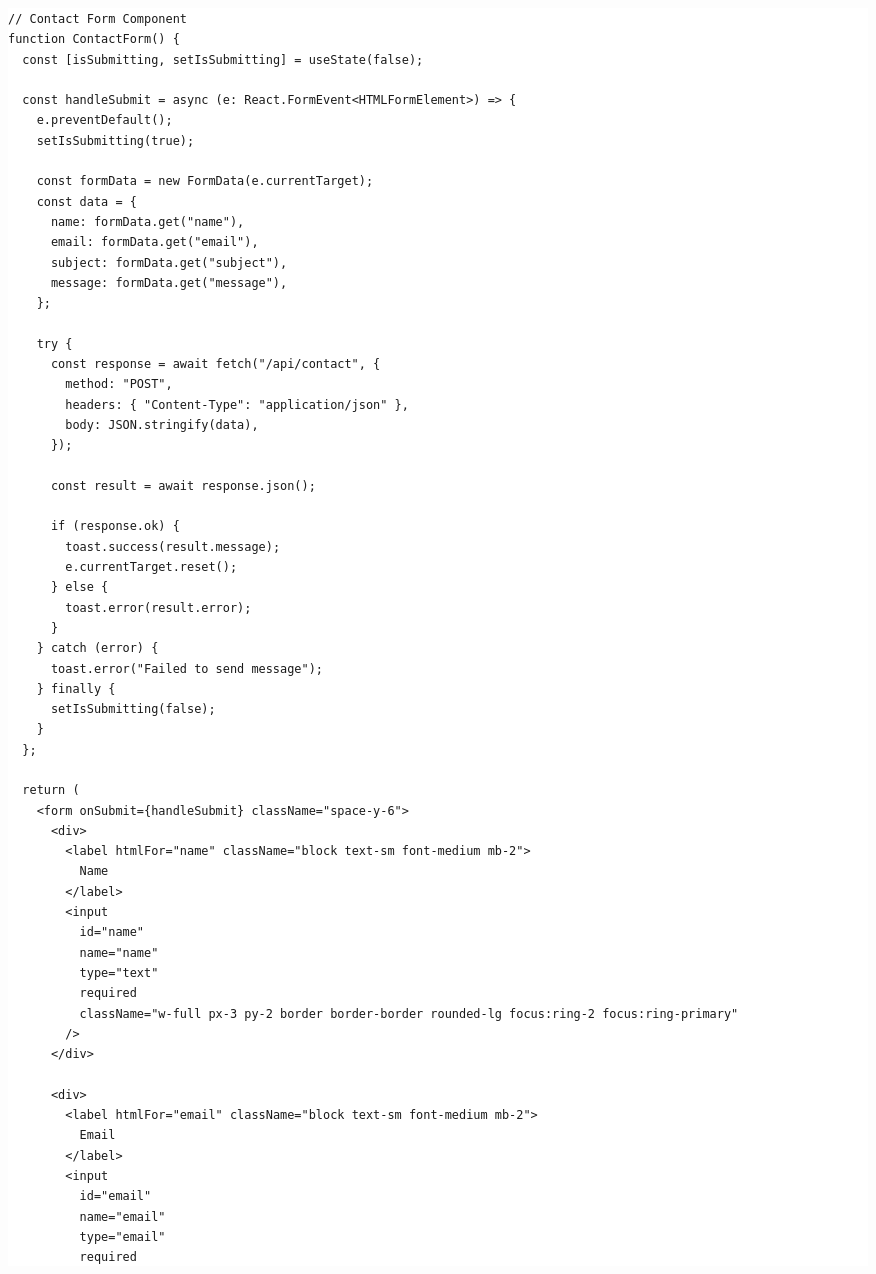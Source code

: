 ```tsx
// Contact Form Component
function ContactForm() {
  const [isSubmitting, setIsSubmitting] = useState(false);

  const handleSubmit = async (e: React.FormEvent<HTMLFormElement>) => {
    e.preventDefault();
    setIsSubmitting(true);

    const formData = new FormData(e.currentTarget);
    const data = {
      name: formData.get("name"),
      email: formData.get("email"),
      subject: formData.get("subject"),
      message: formData.get("message"),
    };

    try {
      const response = await fetch("/api/contact", {
        method: "POST",
        headers: { "Content-Type": "application/json" },
        body: JSON.stringify(data),
      });

      const result = await response.json();

      if (response.ok) {
        toast.success(result.message);
        e.currentTarget.reset();
      } else {
        toast.error(result.error);
      }
    } catch (error) {
      toast.error("Failed to send message");
    } finally {
      setIsSubmitting(false);
    }
  };

  return (
    <form onSubmit={handleSubmit} className="space-y-6">
      <div>
        <label htmlFor="name" className="block text-sm font-medium mb-2">
          Name
        </label>
        <input
          id="name"
          name="name"
          type="text"
          required
          className="w-full px-3 py-2 border border-border rounded-lg focus:ring-2 focus:ring-primary"
        />
      </div>

      <div>
        <label htmlFor="email" className="block text-sm font-medium mb-2">
          Email
        </label>
        <input
          id="email"
          name="email"
          type="email"
          required
```
